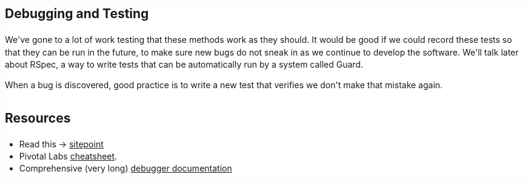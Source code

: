 ## Debugging and Testing

We've gone to a lot of work testing that these methods work as they
should. It would be good if we could record these tests so that they
can be run in the future, to make sure new bugs do not sneak in as we
continue to develop the software. We'll talk later about RSpec, a way
to write tests that can be automatically run by a system called Guard.

When a bug is discovered, good practice is to write a new test that
verifies we don't make that mistake again.

## Resources

* Read this -> [sitepoint][sitepoint]
* Pivotal Labs [cheatsheet][cheatsheet].
* Comprehensive (very long) [debugger documentation][debugger-documentation]

[cheatsheet]: http://pivotallabs.com/users/chad/blog/articles/366-ruby-debug-in-30-seconds-we-don-t-need-no-stinkin-gui
[debugger-documentation]: http://bashdb.sourceforge.net/ruby-debug.html
[sitepoint]: http://www.sitepoint.com/rubyists-time-pry-irb/


[pryrc]: https://github.com/appacademy/dotfiles/blob/master/pryrc